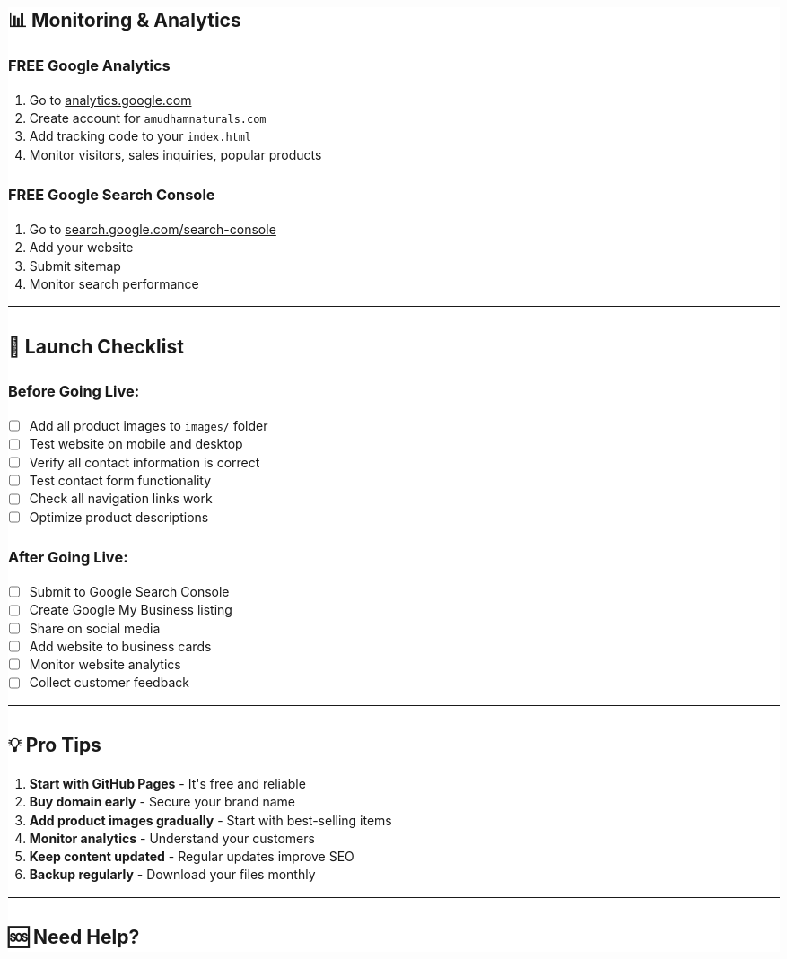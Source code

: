 
## 📊 Monitoring & Analytics

### FREE Google Analytics
1. Go to [analytics.google.com](https://analytics.google.com)
2. Create account for `amudhamnaturals.com`
3. Add tracking code to your `index.html`
4. Monitor visitors, sales inquiries, popular products

### FREE Google Search Console
1. Go to [search.google.com/search-console](https://search.google.com/search-console)
2. Add your website
3. Submit sitemap
4. Monitor search performance

---

## 🚀 Launch Checklist

### Before Going Live:
- [ ] Add all product images to `images/` folder
- [ ] Test website on mobile and desktop
- [ ] Verify all contact information is correct
- [ ] Test contact form functionality
- [ ] Check all navigation links work
- [ ] Optimize product descriptions

### After Going Live:
- [ ] Submit to Google Search Console
- [ ] Create Google My Business listing
- [ ] Share on social media
- [ ] Add website to business cards
- [ ] Monitor website analytics
- [ ] Collect customer feedback

---

## 💡 Pro Tips

1. **Start with GitHub Pages** - It's free and reliable
2. **Buy domain early** - Secure your brand name
3. **Add product images gradually** - Start with best-selling items
4. **Monitor analytics** - Understand your customers
5. **Keep content updated** - Regular updates improve SEO
6. **Backup regularly** - Download your files monthly

---

## 🆘 Need Help?
